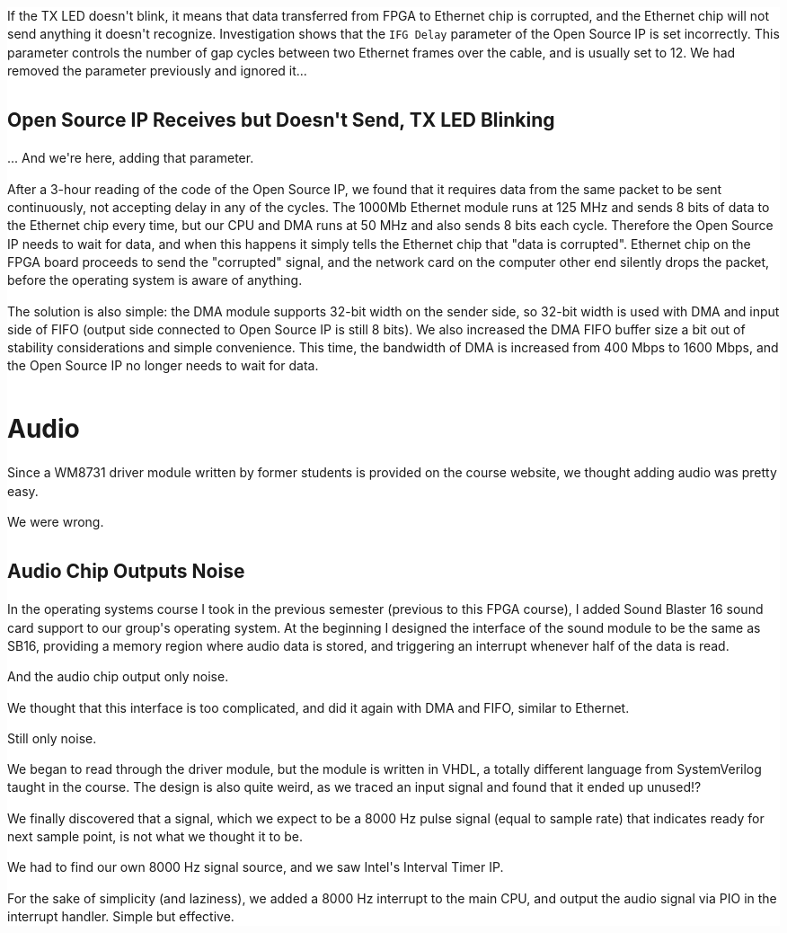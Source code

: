 If the TX LED doesn't blink, it means that data transferred from FPGA to Ethernet chip is corrupted, and the Ethernet chip will not send anything it doesn't recognize. Investigation shows that the `IFG Delay` parameter of the Open Source IP is set incorrectly. This parameter controls the number of gap cycles between two Ethernet frames over the cable, and is usually set to 12. We had removed the parameter previously and ignored it...

Open Source IP Receives but Doesn't Send, TX LED Blinking
---------------------------------------------------------

... And we're here, adding that parameter.

After a 3-hour reading of the code of the Open Source IP, we found that it requires data from the same packet to be sent continuously, not accepting delay in any of the cycles. The 1000Mb Ethernet module runs at 125 MHz and sends 8 bits of data to the Ethernet chip every time, but our CPU and DMA runs at 50 MHz and also sends 8 bits each cycle. Therefore the Open Source IP needs to wait for data, and when this happens it simply tells the Ethernet chip that "data is corrupted". Ethernet chip on the FPGA board proceeds to send the "corrupted" signal, and the network card on the computer other end silently drops the packet, before the operating system is aware of anything.

The solution is also simple: the DMA module supports 32-bit width on the sender side, so 32-bit width is used with DMA and input side of FIFO (output side connected to Open Source IP is still 8 bits). We also increased the DMA FIFO buffer size a bit out of stability considerations and simple convenience. This time, the bandwidth of DMA is increased from 400 Mbps to 1600 Mbps, and the Open Source IP no longer needs to wait for data.

Audio
=====

Since a WM8731 driver module written by former students is provided on the course website, we thought adding audio was pretty easy.

We were wrong.

Audio Chip Outputs Noise
------------------------

In the operating systems course I took in the previous semester (previous to this FPGA course), I added Sound Blaster 16 sound card support to our group's operating system. At the beginning I designed the interface of the sound module to be the same as SB16, providing a memory region where audio data is stored, and triggering an interrupt whenever half of the data is read.

And the audio chip output only noise.

We thought that this interface is too complicated, and did it again with DMA and FIFO, similar to Ethernet.

Still only noise.

We began to read through the driver module, but the module is written in VHDL, a totally different language from SystemVerilog taught in the course. The design is also quite weird, as we traced an input signal and found that it ended up unused!?

We finally discovered that a signal, which we expect to be a 8000 Hz pulse signal (equal to sample rate) that indicates ready for next sample point, is not what we thought it to be.

We had to find our own 8000 Hz signal source, and we saw Intel's Interval Timer IP.

For the sake of simplicity (and laziness), we added a 8000 Hz interrupt to the main CPU, and output the audio signal via PIO in the interrupt handler. Simple but effective.
